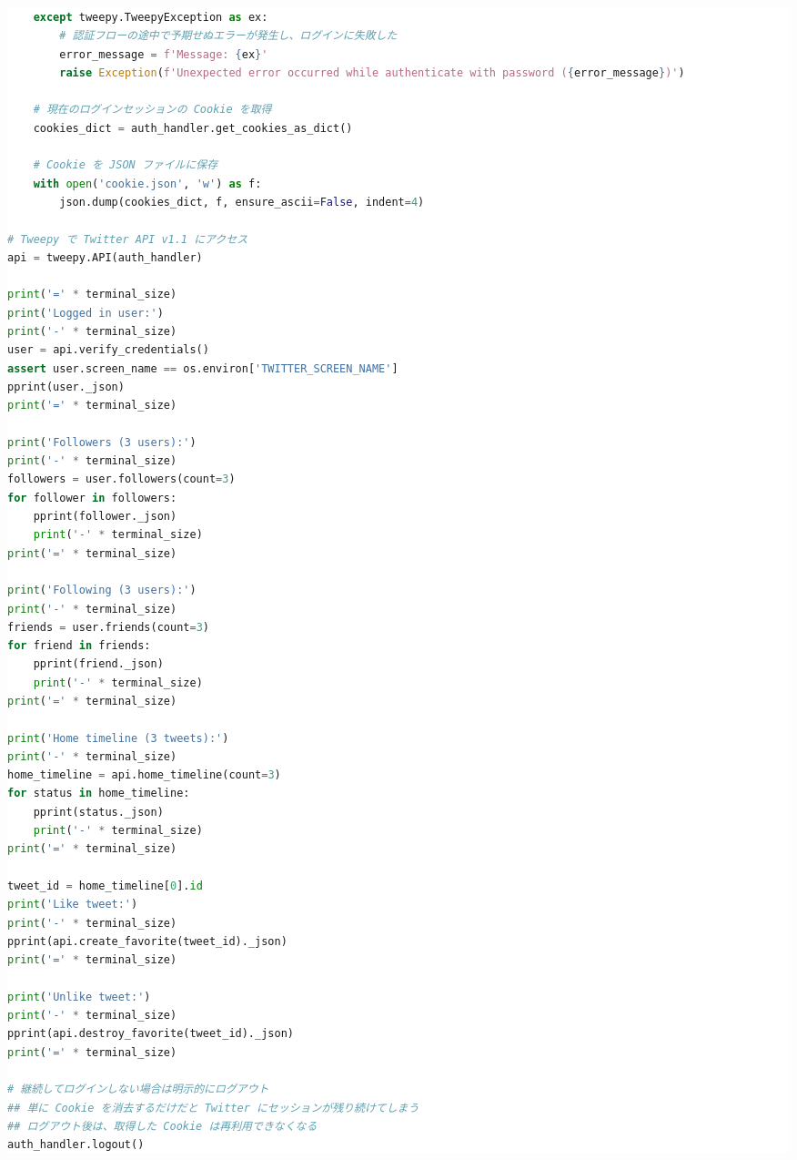 ```python
    except tweepy.TweepyException as ex:
        # 認証フローの途中で予期せぬエラーが発生し、ログインに失敗した
        error_message = f'Message: {ex}'
        raise Exception(f'Unexpected error occurred while authenticate with password ({error_message})')

    # 現在のログインセッションの Cookie を取得
    cookies_dict = auth_handler.get_cookies_as_dict()

    # Cookie を JSON ファイルに保存
    with open('cookie.json', 'w') as f:
        json.dump(cookies_dict, f, ensure_ascii=False, indent=4)

# Tweepy で Twitter API v1.1 にアクセス
api = tweepy.API(auth_handler)

print('=' * terminal_size)
print('Logged in user:')
print('-' * terminal_size)
user = api.verify_credentials()
assert user.screen_name == os.environ['TWITTER_SCREEN_NAME']
pprint(user._json)
print('=' * terminal_size)

print('Followers (3 users):')
print('-' * terminal_size)
followers = user.followers(count=3)
for follower in followers:
    pprint(follower._json)
    print('-' * terminal_size)
print('=' * terminal_size)

print('Following (3 users):')
print('-' * terminal_size)
friends = user.friends(count=3)
for friend in friends:
    pprint(friend._json)
    print('-' * terminal_size)
print('=' * terminal_size)

print('Home timeline (3 tweets):')
print('-' * terminal_size)
home_timeline = api.home_timeline(count=3)
for status in home_timeline:
    pprint(status._json)
    print('-' * terminal_size)
print('=' * terminal_size)

tweet_id = home_timeline[0].id
print('Like tweet:')
print('-' * terminal_size)
pprint(api.create_favorite(tweet_id)._json)
print('=' * terminal_size)

print('Unlike tweet:')
print('-' * terminal_size)
pprint(api.destroy_favorite(tweet_id)._json)
print('=' * terminal_size)

# 継続してログインしない場合は明示的にログアウト
## 単に Cookie を消去するだけだと Twitter にセッションが残り続けてしまう
## ログアウト後は、取得した Cookie は再利用できなくなる
auth_handler.logout()
```